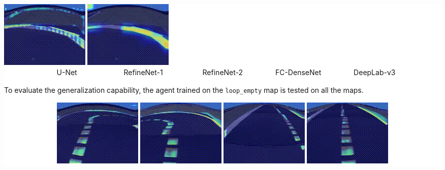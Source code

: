 <img src="media/ppo_fcdensenet.gif" width="160px" height="120px" alt=""/> 
<img src="media/ppo_deeplabv3.gif" width="160px" height="120px" alt=""/> <br>
<div align="center">
&ensp;&ensp;&ensp;&ensp;&ensp;&ensp;
U-Net &emsp;&emsp;&emsp;&emsp;&emsp;&ensp;&ensp;
RefineNet-1 &emsp;&emsp;&emsp;&emsp;&emsp;
RefineNet-2 &emsp;&emsp;&emsp;&emsp;
FC-DenseNet &emsp;&emsp;&emsp;&emsp;
DeepLab-v3 &emsp;&emsp;
</div>
</p>

To evaluate the generalization capability, the agent trained on the `loop_empty` map is tested on all the maps.

<p align="center">
<img src="media/loop_empty.gif" width="160px" height="120px" alt=""/> 
<img src="media/loop_corner.gif" width="160px" height="120px" alt=""/> 
<img src="media/loop_U-turn.gif" width="160px" height="120px" alt=""/> 
<img src="media/loop_S-turn.gif" width="160px" height="120px" alt=""/> 